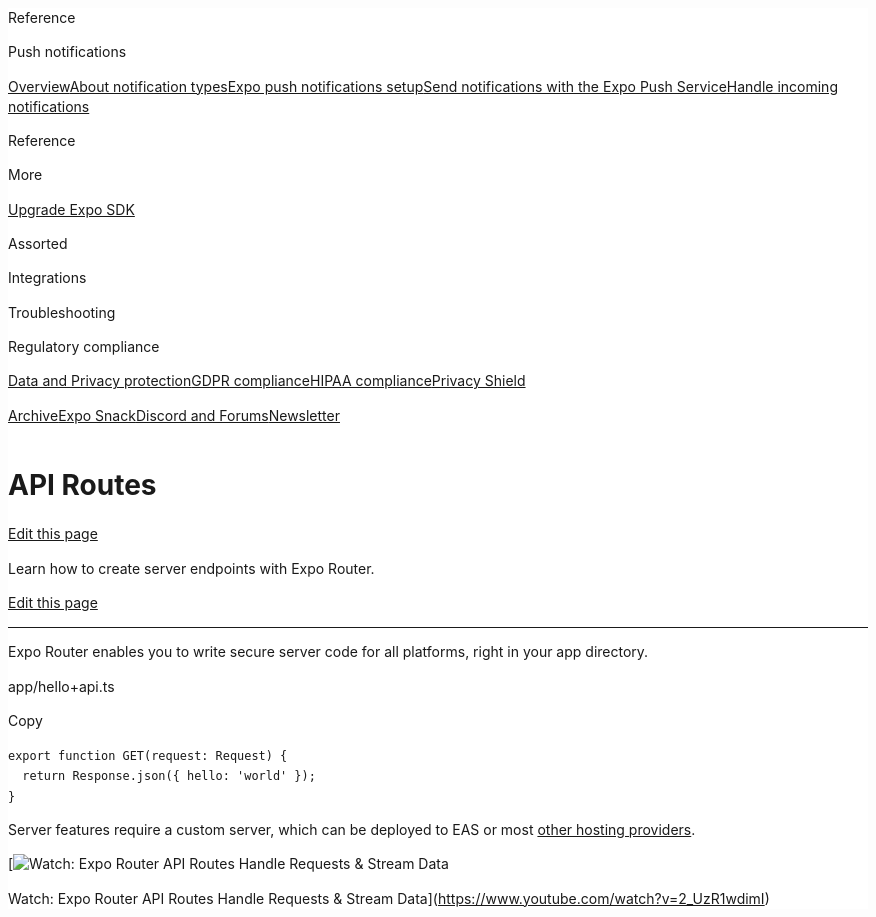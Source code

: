 Reference

Push notifications

[Overview](/push-notifications/overview)[About notification types](/push-notifications/what-you-need-to-know)[Expo push notifications setup](/push-notifications/push-notifications-setup)[Send notifications with the Expo Push Service](/push-notifications/sending-notifications)[Handle incoming notifications](/push-notifications/receiving-notifications)

Reference

More

[Upgrade Expo SDK](/workflow/upgrading-expo-sdk-walkthrough)

Assorted

Integrations

Troubleshooting

Regulatory compliance

[Data and Privacy protection](/regulatory-compliance/data-and-privacy-protection)[GDPR compliance](/regulatory-compliance/gdpr)[HIPAA compliance](/regulatory-compliance/hipaa)[Privacy Shield](/regulatory-compliance/privacy-shield)

[Archive](/archive)[Expo Snack](https://snack.expo.dev)[Discord and Forums](https://chat.expo.dev)[Newsletter](https://expo.dev/mailing-list/signup)

API Routes
==========

[Edit this page](https://github.com/expo/expo/edit/main/docs/pages/router/reference/api-routes.mdx)

Learn how to create server endpoints with Expo Router.

[Edit this page](https://github.com/expo/expo/edit/main/docs/pages/router/reference/api-routes.mdx)

---

Expo Router enables you to write secure server code for all platforms, right in your app directory.

app/hello+api.ts

Copy

```
export function GET(request: Request) {
  return Response.json({ hello: 'world' });
}

```

Server features require a custom server, which can be deployed to EAS or most [other hosting providers](/router/reference/api-routes#deployment).

[![Watch: Expo Router API Routes Handle Requests & Stream Data](https://i3.ytimg.com/vi/2_UzR1wdimI/maxresdefault.jpg)

Watch: Expo Router API Routes Handle Requests & Stream Data](https://www.youtube.com/watch?v=2_UzR1wdimI)

